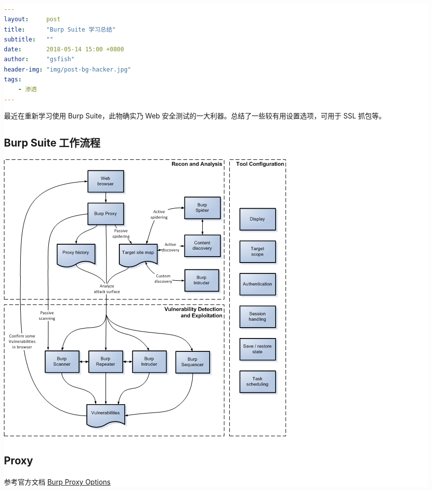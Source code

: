 ```yaml
---
layout:     post
title:      "Burp Suite 学习总结"
subtitle:   ""
date:       2018-05-14 15:00 +0800
author:     "gsfish"
header-img: "img/post-bg-hacker.jpg"
tags:
    - 渗透
---
```


最近在重新学习使用 Burp Suite，此物确实乃 Web 安全测试的一大利器。总结了一些较有用设置选项，可用于 SSL 抓包等。

## Burp Suite 工作流程

![01.png](/img/burpsuite-summary/01.png)

## Proxy

参考官方文档 [Burp Proxy Options](https://portswigger.net/burp/help/proxy_options)

